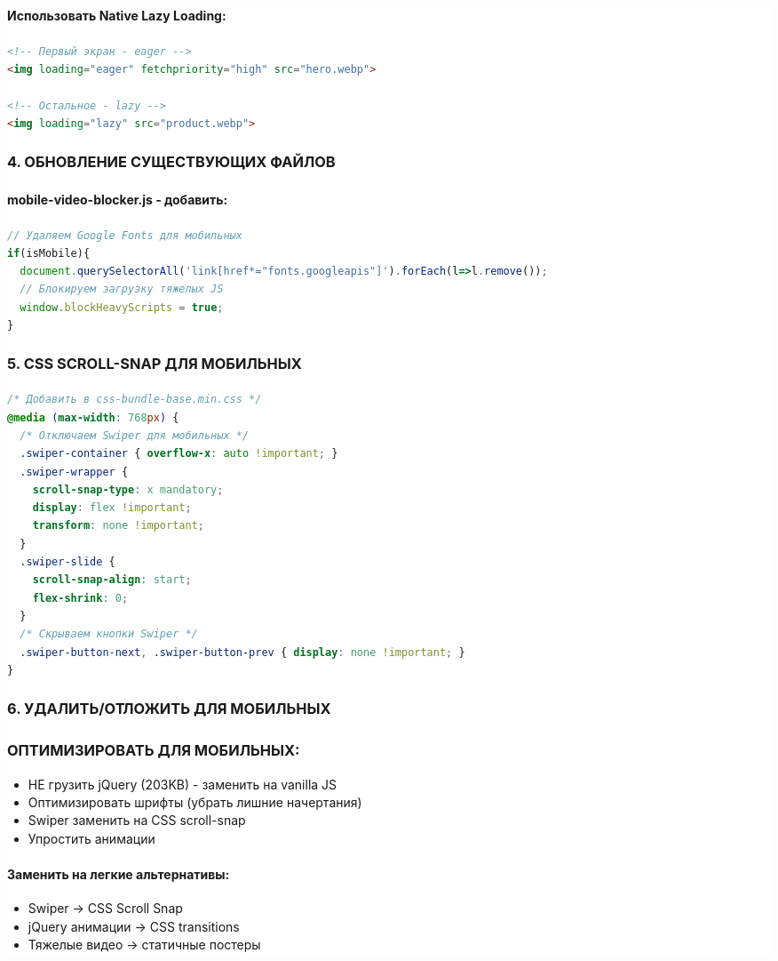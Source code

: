 #### Использовать Native Lazy Loading:
```html
<!-- Первый экран - eager -->
<img loading="eager" fetchpriority="high" src="hero.webp">

<!-- Остальное - lazy -->
<img loading="lazy" src="product.webp">
```

### 4. ОБНОВЛЕНИЕ СУЩЕСТВУЮЩИХ ФАЙЛОВ

#### mobile-video-blocker.js - добавить:
```javascript
// Удаляем Google Fonts для мобильных
if(isMobile){
  document.querySelectorAll('link[href*="fonts.googleapis"]').forEach(l=>l.remove());
  // Блокируем загрузку тяжелых JS
  window.blockHeavyScripts = true;
}
```

### 5. CSS SCROLL-SNAP ДЛЯ МОБИЛЬНЫХ

```css
/* Добавить в css-bundle-base.min.css */
@media (max-width: 768px) {
  /* Отключаем Swiper для мобильных */
  .swiper-container { overflow-x: auto !important; }
  .swiper-wrapper {
    scroll-snap-type: x mandatory;
    display: flex !important;
    transform: none !important;
  }
  .swiper-slide {
    scroll-snap-align: start;
    flex-shrink: 0;
  }
  /* Скрываем кнопки Swiper */
  .swiper-button-next, .swiper-button-prev { display: none !important; }
}
```

### 6. УДАЛИТЬ/ОТЛОЖИТЬ ДЛЯ МОБИЛЬНЫХ

### ОПТИМИЗИРОВАТЬ ДЛЯ МОБИЛЬНЫХ:
- НЕ грузить jQuery (203KB) - заменить на vanilla JS
- Оптимизировать шрифты (убрать лишние начертания)
- Swiper заменить на CSS scroll-snap
- Упростить анимации

#### Заменить на легкие альтернативы:
- Swiper → CSS Scroll Snap
- jQuery анимации → CSS transitions
- Тяжелые видео → статичные постеры
